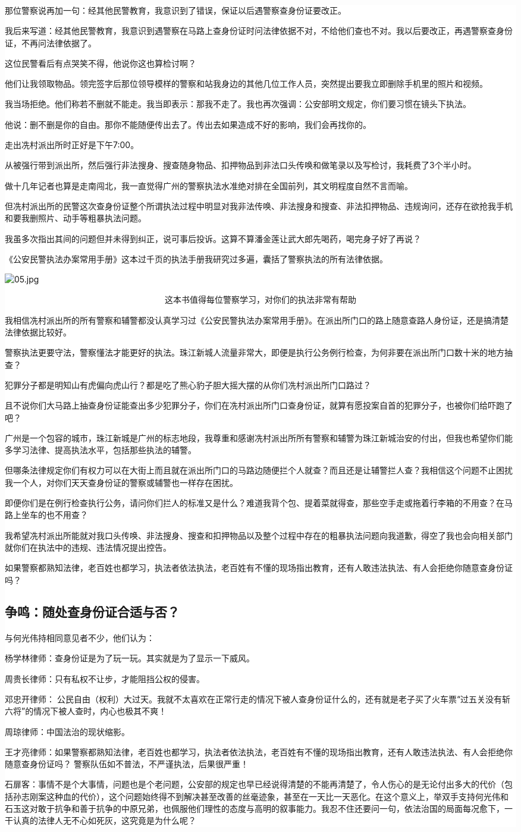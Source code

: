 那位警察说再加一句：经其他民警教育，我意识到了错误，保证以后遇警察查身份证要改正。

我后来写道：经其他民警教育，我意识到遇警察在马路上查身份证时问法律依据不对，不给他们查也不对。我以后要改正，再遇警察查身份证，不再问法律依据了。

这位民警看后有点哭笑不得，他说你这也算检讨啊？

他们让我领取物品。领完签字后那位领导模样的警察和站我身边的其他几位工作人员，突然提出要我立即删除手机里的照片和视频。

我当场拒绝。他们称若不删就不能走。我当即表示：那我不走了。我也再次强调：公安部明文规定，你们要习惯在镜头下执法。

他说：删不删是你的自由。那你不能随便传出去了。传出去如果造成不好的影响，我们会再找你的。

走出冼村派出所时正好是下午7:00。

从被强行带到派出所，然后强行非法搜身、搜查随身物品、扣押物品到非法口头传唤和做笔录以及写检讨，我耗费了3个半小时。

做十几年记者也算是走南闯北，我一直觉得广州的警察执法水准绝对排在全国前列，其文明程度自然不言而喻。

但冼村派出所的民警这次查身份证整个所谓执法过程中明显对我非法传唤、非法搜身和搜查、非法扣押物品、违规询问，还存在欲抢我手机和要我删照片、动手等粗暴执法问题。

我虽多次指出其间的问题但并未得到纠正，说可事后投诉。这算不算潘金莲让武大郎先喝药，喝完身子好了再说？

《公安民警执法办案常用手册》这本过千页的执法手册我研究过多遍，囊括了警察执法的所有法律依据。

![05.jpg](https://i.loli.net/2018/08/22/5b7d767ad987d.jpg)

<center>这本书值得每位警察学习，对你们的执法非常有帮助</center>

我相信冼村派出所的所有警察和辅警都没认真学习过《公安民警执法办案常用手册》。在派出所门口的路上随意查路人身份证，还是搞清楚法律依据比较好。

警察执法更要守法，警察懂法才能更好的执法。珠江新城人流量非常大，即便是执行公务例行检查，为何非要在派出所门口数十米的地方抽查？

犯罪分子都是明知山有虎偏向虎山行？都是吃了熊心豹子胆大摇大摆的从你们冼村派出所门口路过？

且不说你们大马路上抽查身份证能查出多少犯罪分子，你们在冼村派出所门口查身份证，就算有愿投案自首的犯罪分子，也被你们给吓跑了吧？

广州是一个包容的城市，珠江新城是广州的标志地段，我尊重和感谢冼村派出所所有警察和辅警为珠江新城治安的付出，但我也希望你们能多学习法律、提高执法水平，包括那些执法的辅警。

但哪条法律规定你们有权力可以在大街上而且就在派出所门口的马路边随便拦个人就查？而且还是让辅警拦人查？我相信这个问题不止困扰我一个人，对你们天天查身份证的警察或辅警也一样存在困扰。

即便你们是在例行检查执行公务，请问你们拦人的标准又是什么？难道我背个包、提着菜就得查，那些空手走或拖着行李箱的不用查？在马路上坐车的也不用查？

我希望冼村派出所能就对我口头传唤、非法搜身、搜查和扣押物品以及整个过程中存在的粗暴执法问题向我道歉，得空了我也会向相关部门就你们在执法中的违规、违法情况提出控告。

如果警察都熟知法律，老百姓也都学习，执法者依法执法，老百姓有不懂的现场指出教育，还有人敢违法执法、有人会拒绝你随意查身份证吗？

## 争鸣：随处查身份证合适与否？

与何光伟持相同意见者不少，他们认为：

杨学林律师：查身份证是为了玩一玩。其实就是为了显示一下威风。

周贵长律师：只有私权不让步，才能阻挡公权的侵害。

邓忠开律师： 公民自由（权利）大过天。我就不太喜欢在正常行走的情况下被人查身份证什么的，还有就是老子买了火车票“过五关没有斩六将”的情况下被人查时，内心也极其不爽！

周琼律师：中国法治的现状缩影。

王才亮律师：如果警察都熟知法律，老百姓也都学习，执法者依法执法，老百姓有不懂的现场指出教育，还有人敢违法执法、有人会拒绝你随意查身份证吗？ 警察队伍如不普法，不严谨执法，后果很严重！

石扉客：事情不是个大事情，问题也是个老问题，公安部的规定也早已经说得清楚的不能再清楚了，令人伤心的是无论付出多大的代价（包括孙志刚案这种血的代价），这个问题始终得不到解决甚至改善的丝毫迹象，甚至在一天比一天恶化。在这个意义上，举双手支持何光伟和石玉这对敢于抗争和善于抗争的中原兄弟，也佩服他们理性的态度与高明的叙事能力。我忍不住还要问一句，依法治国的局面每况愈下，一干认真的法律人无不心如死灰，这究竟是为什么呢？
